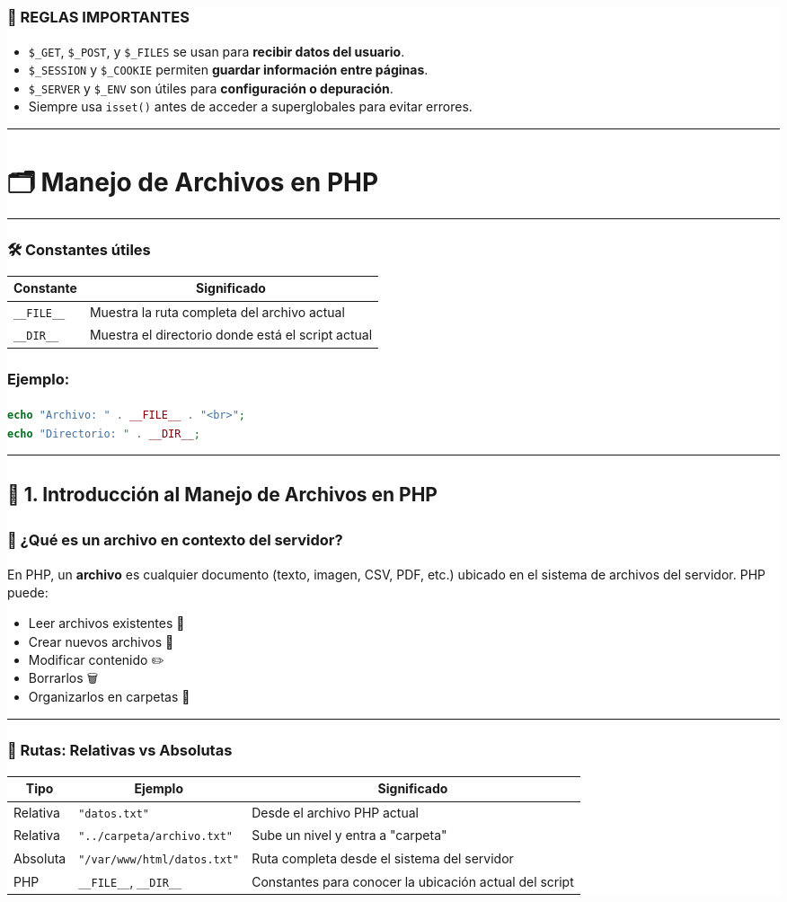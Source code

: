
### 🧠 REGLAS IMPORTANTES

- `$_GET`, `$_POST`, y `$_FILES` se usan para **recibir datos del usuario**.
- `$_SESSION` y `$_COOKIE` permiten **guardar información entre páginas**.
- `$_SERVER` y `$_ENV` son útiles para **configuración o depuración**.
- Siempre usa `isset()` antes de acceder a superglobales para evitar errores.

---

# 🗂️ Manejo de Archivos en PHP

---

### 🛠 Constantes útiles

| Constante | Significado |
| --- | --- |
| `__FILE__` | Muestra la ruta completa del archivo actual |
| `__DIR__` | Muestra el directorio donde está el script actual |

### Ejemplo:

```php
echo "Archivo: " . __FILE__ . "<br>";
echo "Directorio: " . __DIR__;
```

---

## 🔹 1. Introducción al Manejo de Archivos en PHP

### 📘 ¿Qué es un archivo en contexto del servidor?

En PHP, un **archivo** es cualquier documento (texto, imagen, CSV, PDF, etc.) ubicado en el sistema de archivos del servidor. PHP puede:

- Leer archivos existentes 📖
- Crear nuevos archivos 🧾
- Modificar contenido ✏️
- Borrarlos 🗑️
- Organizarlos en carpetas 📁

---

### 🧭 Rutas: **Relativas vs Absolutas**

| Tipo | Ejemplo | Significado |
| --- | --- | --- |
| Relativa | `"datos.txt"` | Desde el archivo PHP actual |
| Relativa | `"../carpeta/archivo.txt"` | Sube un nivel y entra a "carpeta" |
| Absoluta | `"/var/www/html/datos.txt"` | Ruta completa desde el sistema del servidor |
| PHP | `__FILE__`, `__DIR__` | Constantes para conocer la ubicación actual del script |
